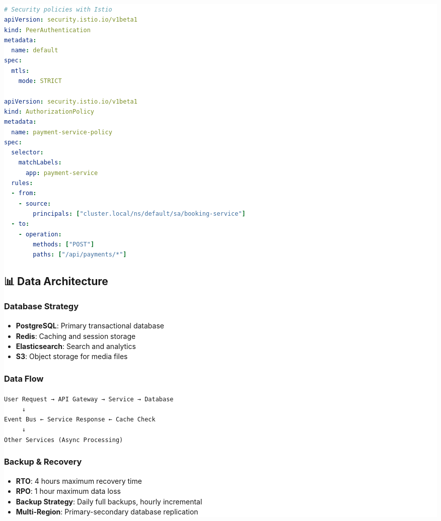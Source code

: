 ```yaml
# Security policies with Istio
apiVersion: security.istio.io/v1beta1
kind: PeerAuthentication
metadata:
  name: default
spec:
  mtls:
    mode: STRICT

apiVersion: security.istio.io/v1beta1
kind: AuthorizationPolicy
metadata:
  name: payment-service-policy
spec:
  selector:
    matchLabels:
      app: payment-service
  rules:
  - from:
    - source:
        principals: ["cluster.local/ns/default/sa/booking-service"]
  - to:
    - operation:
        methods: ["POST"]
        paths: ["/api/payments/*"]
```

## 📊 Data Architecture

### Database Strategy

- **PostgreSQL**: Primary transactional database
- **Redis**: Caching and session storage
- **Elasticsearch**: Search and analytics
- **S3**: Object storage for media files

### Data Flow

```
User Request → API Gateway → Service → Database
     ↓
Event Bus ← Service Response ← Cache Check
     ↓
Other Services (Async Processing)
```

### Backup & Recovery

- **RTO**: 4 hours maximum recovery time
- **RPO**: 1 hour maximum data loss
- **Backup Strategy**: Daily full backups, hourly incremental
- **Multi-Region**: Primary-secondary database replication
